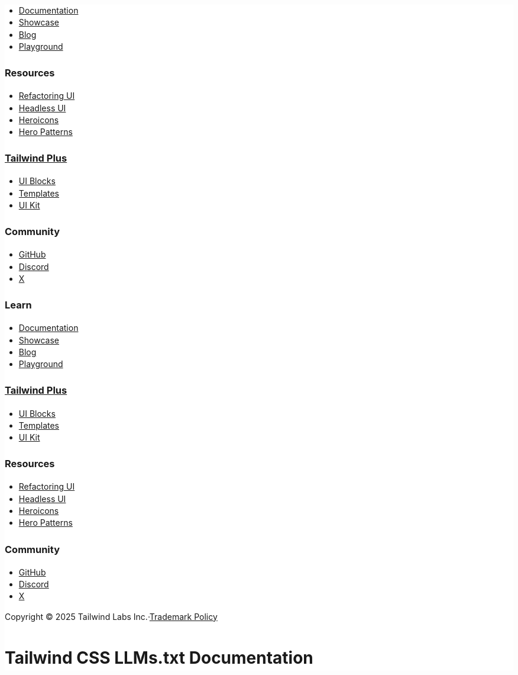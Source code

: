 *   [Documentation](/docs)
*   [Showcase](/showcase)
*   [Blog](/blog)
*   [Playground](https://play.tailwindcss.com/)

### Resources

*   [Refactoring UI](https://www.refactoringui.com)
*   [Headless UI](https://headlessui.com)
*   [Heroicons](https://heroicons.com)
*   [Hero Patterns](https://heropatterns.com)

### [Tailwind Plus](/plus?ref=footer)

*   [UI Blocks](/plus/ui-blocks?ref=footer)
*   [Templates](/plus/templates?ref=footer)
*   [UI Kit](/plus/ui-kit?ref=footer)

### Community

*   [GitHub](https://github.com/tailwindlabs/tailwindcss)
*   [Discord](https://tailwindcss.com/discord)
*   [X](https://x.com/tailwindcss)

### Learn

*   [Documentation](/docs)
*   [Showcase](/showcase)
*   [Blog](/blog)
*   [Playground](https://play.tailwindcss.com/)

### [Tailwind Plus](/plus?ref=footer)

*   [UI Blocks](/plus/ui-blocks?ref=footer)
*   [Templates](/plus/templates?ref=footer)
*   [UI Kit](/plus/ui-kit?ref=footer)

### Resources

*   [Refactoring UI](https://www.refactoringui.com)
*   [Headless UI](https://headlessui.com)
*   [Heroicons](https://heroicons.com)
*   [Hero Patterns](https://heropatterns.com)

### Community

*   [GitHub](https://github.com/tailwindlabs/tailwindcss)
*   [Discord](https://tailwindcss.com/discord)
*   [X](https://x.com/tailwindcss)

Copyright © 2025 Tailwind Labs Inc.·[Trademark Policy](/brand)


# Tailwind CSS LLMs.txt Documentation
